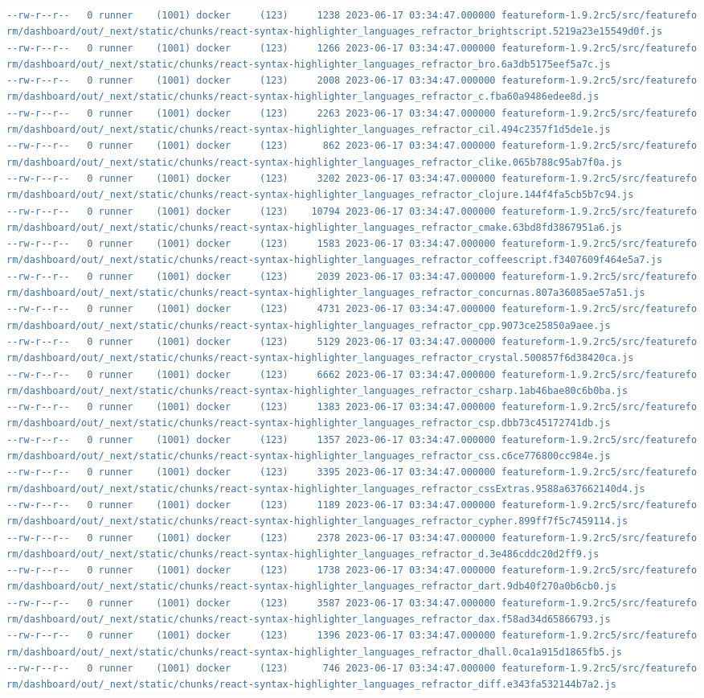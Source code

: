 ```diff
--rw-r--r--   0 runner    (1001) docker     (123)     1238 2023-06-17 03:34:47.000000 featureform-1.9.2rc5/src/featureform/dashboard/out/_next/static/chunks/react-syntax-highlighter_languages_refractor_brightscript.5219a23e15549d0f.js
--rw-r--r--   0 runner    (1001) docker     (123)     1266 2023-06-17 03:34:47.000000 featureform-1.9.2rc5/src/featureform/dashboard/out/_next/static/chunks/react-syntax-highlighter_languages_refractor_bro.6a3db5175eef5a7c.js
--rw-r--r--   0 runner    (1001) docker     (123)     2008 2023-06-17 03:34:47.000000 featureform-1.9.2rc5/src/featureform/dashboard/out/_next/static/chunks/react-syntax-highlighter_languages_refractor_c.fba60a9486edee8d.js
--rw-r--r--   0 runner    (1001) docker     (123)     2263 2023-06-17 03:34:47.000000 featureform-1.9.2rc5/src/featureform/dashboard/out/_next/static/chunks/react-syntax-highlighter_languages_refractor_cil.494c2357f1d5de1e.js
--rw-r--r--   0 runner    (1001) docker     (123)      862 2023-06-17 03:34:47.000000 featureform-1.9.2rc5/src/featureform/dashboard/out/_next/static/chunks/react-syntax-highlighter_languages_refractor_clike.065b788c95ab7f0a.js
--rw-r--r--   0 runner    (1001) docker     (123)     3202 2023-06-17 03:34:47.000000 featureform-1.9.2rc5/src/featureform/dashboard/out/_next/static/chunks/react-syntax-highlighter_languages_refractor_clojure.144f4fa5cb5b7c94.js
--rw-r--r--   0 runner    (1001) docker     (123)    10794 2023-06-17 03:34:47.000000 featureform-1.9.2rc5/src/featureform/dashboard/out/_next/static/chunks/react-syntax-highlighter_languages_refractor_cmake.63bd8fd3867951a6.js
--rw-r--r--   0 runner    (1001) docker     (123)     1583 2023-06-17 03:34:47.000000 featureform-1.9.2rc5/src/featureform/dashboard/out/_next/static/chunks/react-syntax-highlighter_languages_refractor_coffeescript.f3407609f464e5a7.js
--rw-r--r--   0 runner    (1001) docker     (123)     2039 2023-06-17 03:34:47.000000 featureform-1.9.2rc5/src/featureform/dashboard/out/_next/static/chunks/react-syntax-highlighter_languages_refractor_concurnas.807a36085ae57a51.js
--rw-r--r--   0 runner    (1001) docker     (123)     4731 2023-06-17 03:34:47.000000 featureform-1.9.2rc5/src/featureform/dashboard/out/_next/static/chunks/react-syntax-highlighter_languages_refractor_cpp.9073ce25850a9aee.js
--rw-r--r--   0 runner    (1001) docker     (123)     5129 2023-06-17 03:34:47.000000 featureform-1.9.2rc5/src/featureform/dashboard/out/_next/static/chunks/react-syntax-highlighter_languages_refractor_crystal.500857f6d38420ca.js
--rw-r--r--   0 runner    (1001) docker     (123)     6662 2023-06-17 03:34:47.000000 featureform-1.9.2rc5/src/featureform/dashboard/out/_next/static/chunks/react-syntax-highlighter_languages_refractor_csharp.1ab46bae80c6b0ba.js
--rw-r--r--   0 runner    (1001) docker     (123)     1383 2023-06-17 03:34:47.000000 featureform-1.9.2rc5/src/featureform/dashboard/out/_next/static/chunks/react-syntax-highlighter_languages_refractor_csp.dbb73c45172741db.js
--rw-r--r--   0 runner    (1001) docker     (123)     1357 2023-06-17 03:34:47.000000 featureform-1.9.2rc5/src/featureform/dashboard/out/_next/static/chunks/react-syntax-highlighter_languages_refractor_css.c6ce776800cc984e.js
--rw-r--r--   0 runner    (1001) docker     (123)     3395 2023-06-17 03:34:47.000000 featureform-1.9.2rc5/src/featureform/dashboard/out/_next/static/chunks/react-syntax-highlighter_languages_refractor_cssExtras.9588a637662140d4.js
--rw-r--r--   0 runner    (1001) docker     (123)     1189 2023-06-17 03:34:47.000000 featureform-1.9.2rc5/src/featureform/dashboard/out/_next/static/chunks/react-syntax-highlighter_languages_refractor_cypher.899ff7f5c7459114.js
--rw-r--r--   0 runner    (1001) docker     (123)     2378 2023-06-17 03:34:47.000000 featureform-1.9.2rc5/src/featureform/dashboard/out/_next/static/chunks/react-syntax-highlighter_languages_refractor_d.3e486cddc20d2ff9.js
--rw-r--r--   0 runner    (1001) docker     (123)     1738 2023-06-17 03:34:47.000000 featureform-1.9.2rc5/src/featureform/dashboard/out/_next/static/chunks/react-syntax-highlighter_languages_refractor_dart.9db40f270a0b6cb0.js
--rw-r--r--   0 runner    (1001) docker     (123)     3587 2023-06-17 03:34:47.000000 featureform-1.9.2rc5/src/featureform/dashboard/out/_next/static/chunks/react-syntax-highlighter_languages_refractor_dax.f58ad34d65866793.js
--rw-r--r--   0 runner    (1001) docker     (123)     1396 2023-06-17 03:34:47.000000 featureform-1.9.2rc5/src/featureform/dashboard/out/_next/static/chunks/react-syntax-highlighter_languages_refractor_dhall.0ca1a915d1865fb5.js
--rw-r--r--   0 runner    (1001) docker     (123)      746 2023-06-17 03:34:47.000000 featureform-1.9.2rc5/src/featureform/dashboard/out/_next/static/chunks/react-syntax-highlighter_languages_refractor_diff.e343fa532144b7a2.js
```